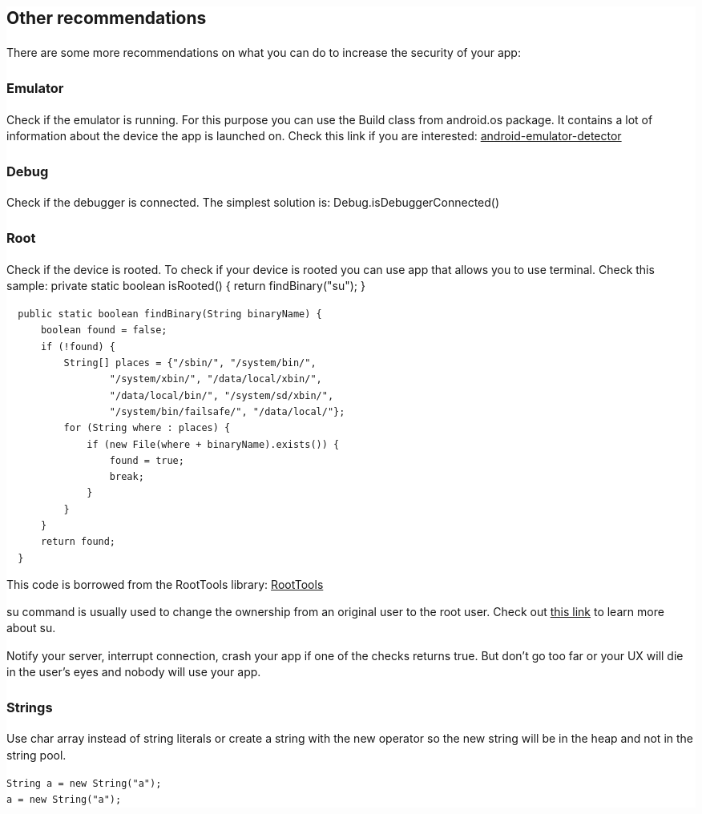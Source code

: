 ## Other recommendations
There are some more recommendations on what you can do to increase the security of your app:
### Emulator
Check if the emulator is running. For this purpose you can use the Build class from android.os package.
It contains a lot of information about the device the app is launched on. Check this link if you are interested:
[android-emulator-detector](https://github.com/framgia/android-emulator-detector)
 ### Debug
Check if the debugger is connected. The simplest solution is:
    Debug.isDebuggerConnected()
### Root
Check if the device is rooted. To check if your device is rooted you can use app that allows you to use terminal. Check this sample:
      private static boolean isRooted() {
          return findBinary("su");
      }

      public static boolean findBinary(String binaryName) {
          boolean found = false;
          if (!found) {
              String[] places = {"/sbin/", "/system/bin/",
                      "/system/xbin/", "/data/local/xbin/",
                      "/data/local/bin/", "/system/sd/xbin/",
                      "/system/bin/failsafe/", "/data/local/"};
              for (String where : places) {
                  if (new File(where + binaryName).exists()) {
                      found = true;
                      break;
                  }
              }
          }
          return found;
      }
This code is borrowed from the RootTools library: [RootTools](https://github.com/Stericson/RootTools)

su command is usually used to change the ownership from an original user to the root user. Check out [this link](http://www.linfo.org/su.html) to learn more about su.

Notify your server, interrupt connection, crash your app if one of the checks returns true.
But don’t go too far or your UX will die in the user’s eyes and nobody will use your app.

### Strings
Use char array instead of string literals or create a string with the new operator 
so the new string will be in the heap and not in the string pool.

    String a = new String("a");
    a = new String("a");
    